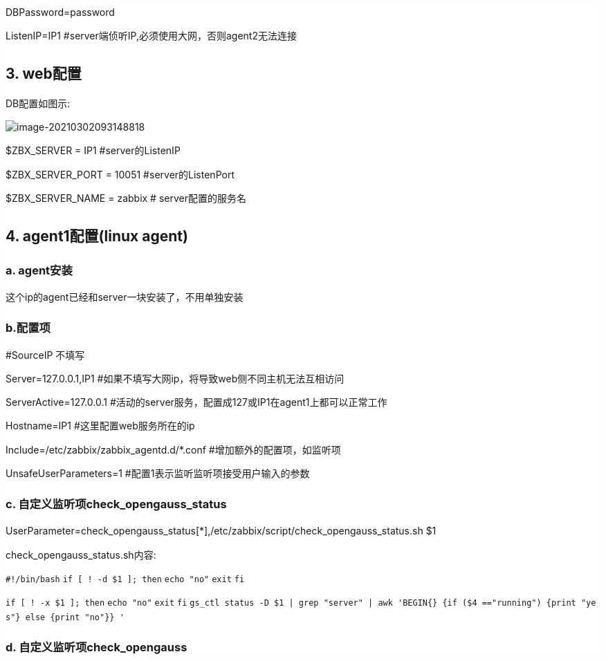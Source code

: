 DBPassword=password

ListenIP=IP1 #server端侦听IP,必须使用大网，否则agent2无法连接

## 3. web配置

DB配置如图示:

![image-20210302093148818](../img/zabbix-web配置.png "web配置")

$ZBX_SERVER = IP1 #server的ListenIP

$ZBX_SERVER_PORT = 10051 #server的ListenPort

$ZBX_SERVER_NAME = zabbix # server配置的服务名

## 4. agent1配置(linux agent)

### a. agent安装

这个ip的agent已经和server一块安装了，不用单独安装

### b.配置项

#SourceIP 不填写

Server=127.0.0.1,IP1 #如果不填写大网ip，将导致web侧不同主机无法互相访问

ServerActive=127.0.0.1 #活动的server服务，配置成127或IP1在agent1上都可以正常工作

Hostname=IP1 #这里配置web服务所在的ip

Include=/etc/zabbix/zabbix_agentd.d/*.conf  #增加额外的配置项，如监听项

UnsafeUserParameters=1 #配置1表示监听监听项接受用户输入的参数

### c. 自定义监听项check_opengauss_status

UserParameter=check_opengauss_status[*],/etc/zabbix/script/check_opengauss_status.sh $1

check_opengauss_status.sh内容:

`#!/bin/bash`
`if [ ! -d $1 ]; then`
 `echo "no"`
 `exit`
`fi`

`if [ ! -x $1 ]; then`
 `echo "no"`
 `exit`
`fi`
`gs_ctl status -D $1 | grep "server" | awk 'BEGIN{} {if ($4 =="running") {print "yes"} else {print "no"}} '`

### d. 自定义监听项check_opengauss
